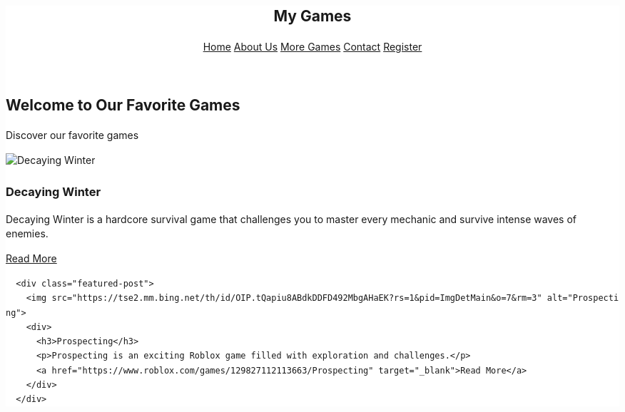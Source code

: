 <!DOCTYPE html>
<html lang="en">
<head>
  <meta charset="UTF-8">
  <meta name="viewport" content="width=device-width, initial-scale=1.0">
  <title>WHERE THE GAMES BEGIN</title>
  <link rel="stylesheet" href="styles.css">
</head>

<body>
  <header>
    <div class="logo">
      <h2>My Games</h2>
    </div>
    <nav>
      <a href="index.html" class="active">Home</a>
      <a href="About us.html">About Us</a>
      <a href="moregames.html">More Games</a>
      <a href="contact.html">Contact</a>
      <a href="register.html">Register</a>
    </nav>
  </header>

  <section class="hero fade-section">
    <div class="hero-overlay"></div>
    <div class="hero-content">
      <h1 class="gradient-text">Welcome to Our Favorite Games</h1>
      <p class="gradient-text">Discover our favorite games</p>
    </div>
  </section>

  <section id="games" class="fade-section">
    <div class="featured-container">
      <div class="featured-post">
        <img src="https://gamerjournalist.com/wp-content/uploads/2023/06/Roblox-Decaying-Winter-Cover-Artwork.jpg?w=1024" alt="Decaying Winter">
        <div>
          <h3>Decaying Winter</h3>
          <p>Decaying Winter is a hardcore survival game that challenges you to master every mechanic and survive intense waves of enemies.</p>
          <a href="https://www.roblox.com/games/13438553315/Decaying-Winter" target="_blank">Read More</a>
        </div>
      </div>

      <div class="featured-post">
        <img src="https://tse2.mm.bing.net/th/id/OIP.tQapiu8ABdkDDFD492MbgAHaEK?rs=1&pid=ImgDetMain&o=7&rm=3" alt="Prospecting">
        <div>
          <h3>Prospecting</h3>
          <p>Prospecting is an exciting Roblox game filled with exploration and challenges.</p>
          <a href="https://www.roblox.com/games/129827112113663/Prospecting" target="_blank">Read More</a>
        </div>
      </div>
